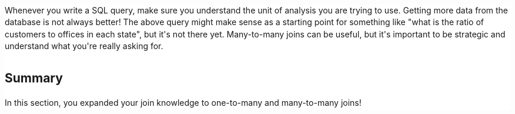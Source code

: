 

Whenever you write a SQL query, make sure you understand the unit of analysis you are trying to use. Getting more data from the database is not always better! The above query might make sense as a starting point for something like "what is the ratio of customers to offices in each state", but it's not there yet. Many-to-many joins can be useful, but it's important to be strategic and understand what you're really asking for.

## Summary

In this section, you expanded your join knowledge to one-to-many and many-to-many joins!
